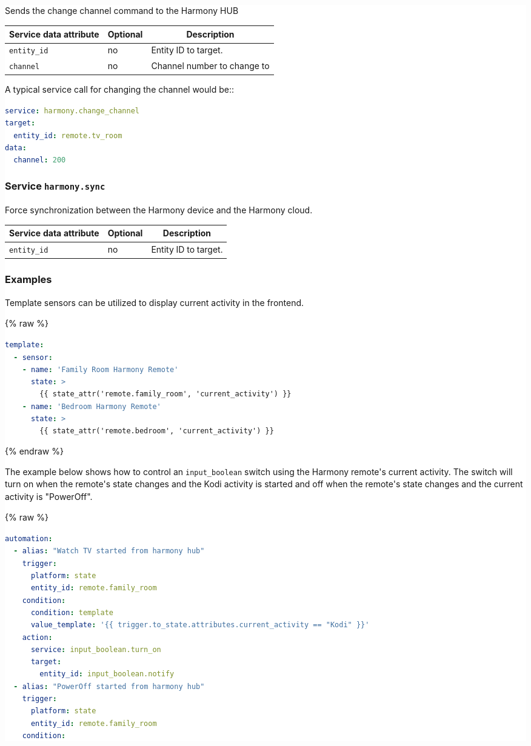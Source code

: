 Sends the change channel command to the Harmony HUB

| Service data attribute | Optional | Description |
| ---------------------- | -------- | ----------- |
| `entity_id`            |       no | Entity ID to target.
| `channel`              |       no | Channel number to change to

A typical service call for changing the channel would be::

```yaml
service: harmony.change_channel
target:
  entity_id: remote.tv_room
data:
  channel: 200
```

### Service `harmony.sync`

Force synchronization between the Harmony device and the Harmony cloud.

| Service data attribute | Optional | Description |
| ---------------------- | -------- | ----------- |
| `entity_id`            |       no | Entity ID to target.

### Examples

Template sensors can be utilized to display current activity in the frontend.

{% raw %}

```yaml
template:
  - sensor:
    - name: 'Family Room Harmony Remote'
      state: >
        {{ state_attr('remote.family_room', 'current_activity') }}
    - name: 'Bedroom Harmony Remote'
      state: >
        {{ state_attr('remote.bedroom', 'current_activity') }}
```

{% endraw %}

The example below shows how to control an `input_boolean` switch using the Harmony remote's current activity. The switch will turn on when the remote's state changes and the Kodi activity is started and off when the remote's state changes and the current activity is "PowerOff".

{% raw %}

```yaml
automation:
  - alias: "Watch TV started from harmony hub"
    trigger:
      platform: state
      entity_id: remote.family_room
    condition:
      condition: template
      value_template: '{{ trigger.to_state.attributes.current_activity == "Kodi" }}'
    action:
      service: input_boolean.turn_on
      target:
        entity_id: input_boolean.notify
  - alias: "PowerOff started from harmony hub"
    trigger:
      platform: state
      entity_id: remote.family_room
    condition:
```